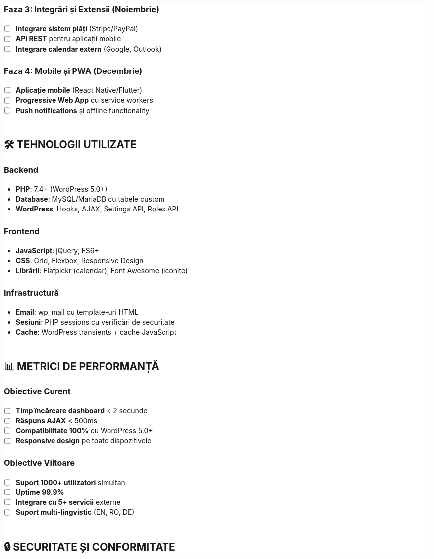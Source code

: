 ### **Faza 3: Integrări și Extensii (Noiembrie)**
- [ ] **Integrare sistem plăți** (Stripe/PayPal)
- [ ] **API REST** pentru aplicații mobile
- [ ] **Integrare calendar extern** (Google, Outlook)

### **Faza 4: Mobile și PWA (Decembrie)**
- [ ] **Aplicație mobile** (React Native/Flutter)
- [ ] **Progressive Web App** cu service workers
- [ ] **Push notifications** și offline functionality

---

## 🛠️ **TEHNOLOGII UTILIZATE**

### **Backend**
- **PHP**: 7.4+ (WordPress 5.0+)
- **Database**: MySQL/MariaDB cu tabele custom
- **WordPress**: Hooks, AJAX, Settings API, Roles API

### **Frontend**
- **JavaScript**: jQuery, ES6+
- **CSS**: Grid, Flexbox, Responsive Design
- **Librării**: Flatpickr (calendar), Font Awesome (iconițe)

### **Infrastructură**
- **Email**: wp_mail cu template-uri HTML
- **Sesiuni**: PHP sessions cu verificări de securitate
- **Cache**: WordPress transients + cache JavaScript

---

## 📊 **METRICI DE PERFORMANȚĂ**

### **Obiective Curent**
- [ ] **Timp încărcare dashboard** < 2 secunde
- [ ] **Răspuns AJAX** < 500ms
- [ ] **Compatibilitate 100%** cu WordPress 5.0+
- [ ] **Responsive design** pe toate dispozitivele

### **Obiective Viitoare**
- [ ] **Suport 1000+ utilizatori** simultan
- [ ] **Uptime 99.9%**
- [ ] **Integrare cu 5+ servicii** externe
- [ ] **Suport multi-lingvistic** (EN, RO, DE)

---

## 🔒 **SECURITATE ȘI CONFORMITATE**
